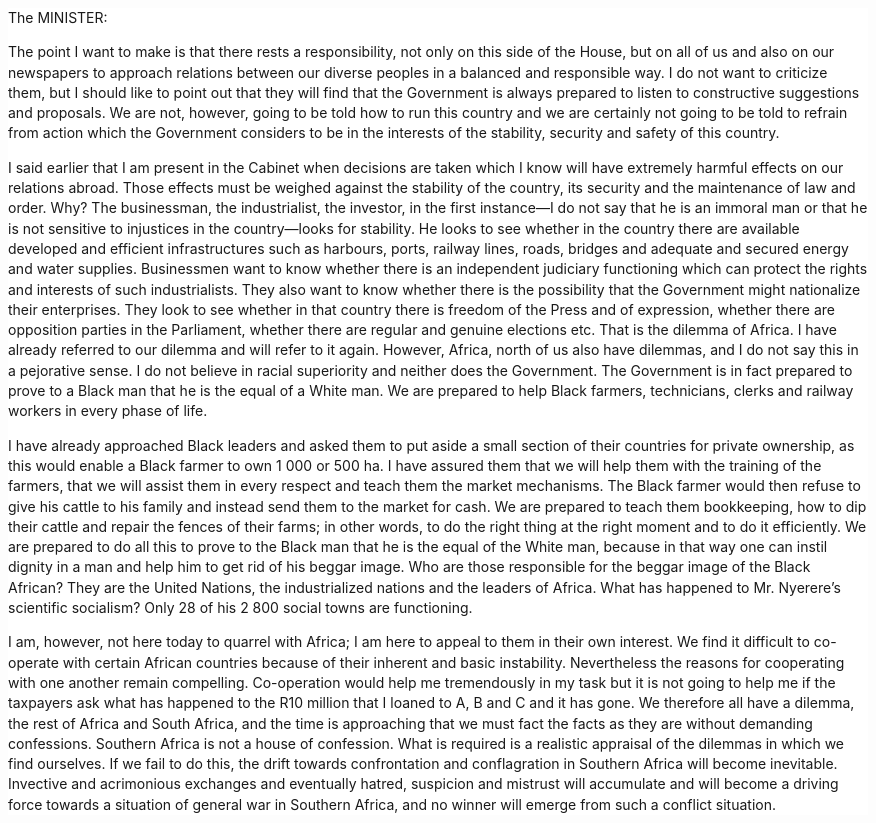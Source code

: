 <speech by="#minister">

<from>The <person refersTo="hansard_za">MINISTER</person>:</from>

<p>The point I want to make is that there rests a responsibility, not only on this side of the House, but on all of us and also on our newspapers to approach relations between our diverse peoples in a balanced and responsible way. I do not want to criticize them, but I should like to point out that they will find that the Government is always prepared to listen to constructive suggestions and proposals. We are not, however, going to be told how to run this country and we are certainly not going to be told to refrain from action which the Government considers to be in the interests of the stability, security and safety of this country.</p>

<p>I said earlier that I am present in the Cabinet when decisions are taken which I know will have extremely harmful effects on our relations abroad. Those effects must be weighed against the stability of the country, its security and the maintenance of law and order. Why? The businessman, the industrialist, the investor, in the first instance&#x2014;I do not say that he is an immoral man or that he is not sensitive to injustices in the country&#x2014;looks for stability. He looks to see whether in the country there are available developed and efficient infrastructures such as harbours, ports, railway lines, roads, bridges and adequate and secured energy and water supplies. Businessmen want to know whether there is an independent judiciary functioning which can protect the rights and interests of such industrialists. They also want to know whether there is the possibility that the Government might nationalize their enterprises. They look to see whether in that country there is freedom of the Press and of expression, whether there are opposition parties in the Parliament, whether there are regular and genuine elections etc. That is the dilemma of Africa. I have already referred to our dilemma and will refer to it again. However, Africa, north of us also have dilemmas, and I do not say this in a pejorative sense. I do not believe in racial superiority and neither does the Government. The Government is in fact prepared to prove to a Black man that he is the equal of a White man. We are prepared to help Black farmers, technicians, clerks and railway <span class="col_4081-4082" refersTo="page_0559"/>workers in every phase of life.</p>

<p>I have already approached Black leaders and asked them to put aside a small section of their countries for private ownership, as this would enable a Black farmer to own 1 000 or 500 ha. I have assured them that we will help them with the training of the farmers, that we will assist them in every respect and teach them the market mechanisms. The Black farmer would then refuse to give his cattle to his family and instead send them to the market for cash. We are prepared to teach them bookkeeping, how to dip their cattle and repair the fences of their farms; in other words, to do the right thing at the right moment and to do it efficiently. We are prepared to do all this to prove to the Black man that he is the equal of the White man, because in that way one can instil dignity in a man and help him to get rid of his beggar image. Who are those responsible for the beggar image of the Black African? They are the United Nations, the industrialized nations and the leaders of Africa. What has happened to Mr. Nyerere&#x2019;s scientific socialism? Only 28 of his 2 800 social towns are functioning.</p>

<p>I am, however, not here today to quarrel with Africa; I am here to appeal to them in their own interest. We find it difficult to co-operate with certain African countries because of their inherent and basic instability. Nevertheless the reasons for cooperating with one another remain compelling. Co-operation would help me tremendously in my task but it is not going to help me if the taxpayers ask what has happened to the R10 million that I loaned to A, B and C and it has gone. We therefore all have a dilemma, the rest of Africa and South Africa, and the time is approaching that we must fact the facts as they are without demanding confessions. Southern Africa is not a house of confession. What is required is a realistic appraisal of the dilemmas in which we find ourselves. If we fail to do this, the drift towards confrontation and conflagration in Southern Africa will become inevitable. Invective and acrimonious exchanges and eventually hatred, suspicion and mistrust will accumulate and will become a driving force towards a situation of general war in Southern Africa, and no winner will emerge from such a conflict situation.</p>
